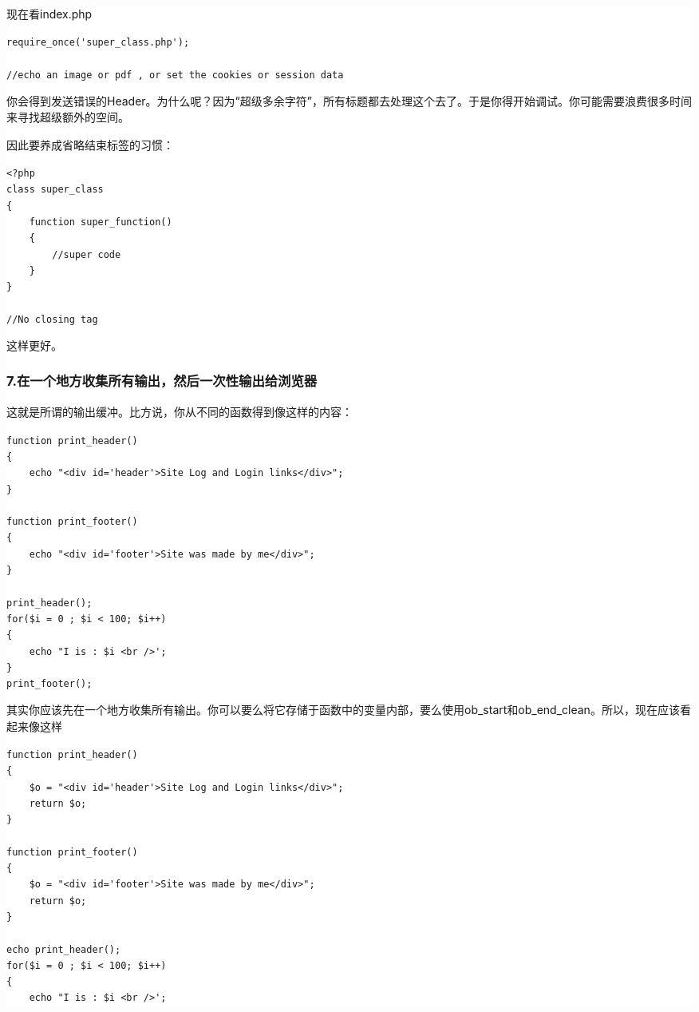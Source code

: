 现在看index.php

```
require_once('super_class.php');

//echo an image or pdf , or set the cookies or session data
```

你会得到发送错误的Header。为什么呢？因为“超级多余字符”，所有标题都去处理这个去了。于是你得开始调试。你可能需要浪费很多时间来寻找超级额外的空间。

因此要养成省略结束标签的习惯：

```
<?php
class super_class
{
    function super_function()
    {
        //super code
    }
}

//No closing tag
```

这样更好。

### 7.在一个地方收集所有输出，然后一次性输出给浏览器

这就是所谓的输出缓冲。比方说，你从不同的函数得到像这样的内容：

```
function print_header()
{
    echo "<div id='header'>Site Log and Login links</div>";
}

function print_footer()
{
    echo "<div id='footer'>Site was made by me</div>";
}

print_header();
for($i = 0 ; $i < 100; $i++)
{
    echo "I is : $i <br />';
}
print_footer();
```

其实你应该先在一个地方收集所有输出。你可以要么将它存储于函数中的变量内部，要么使用ob_start和ob_end_clean。所以，现在应该看起来像这样

```
function print_header()
{
    $o = "<div id='header'>Site Log and Login links</div>";
    return $o;
}

function print_footer()
{
    $o = "<div id='footer'>Site was made by me</div>";
    return $o;
}

echo print_header();
for($i = 0 ; $i < 100; $i++)
{
    echo "I is : $i <br />';
```
